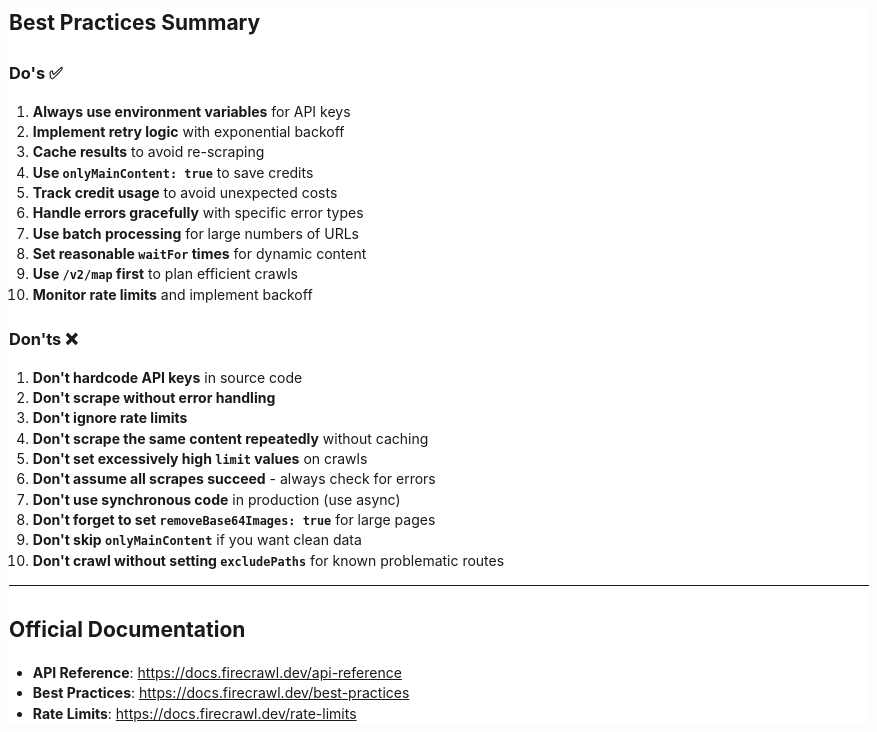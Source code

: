 
## Best Practices Summary

### Do's ✅

1. **Always use environment variables** for API keys
2. **Implement retry logic** with exponential backoff
3. **Cache results** to avoid re-scraping
4. **Use `onlyMainContent: true`** to save credits
5. **Track credit usage** to avoid unexpected costs
6. **Handle errors gracefully** with specific error types
7. **Use batch processing** for large numbers of URLs
8. **Set reasonable `waitFor` times** for dynamic content
9. **Use `/v2/map` first** to plan efficient crawls
10. **Monitor rate limits** and implement backoff

### Don'ts ❌

1. **Don't hardcode API keys** in source code
2. **Don't scrape without error handling**
3. **Don't ignore rate limits**
4. **Don't scrape the same content repeatedly** without caching
5. **Don't set excessively high `limit` values** on crawls
6. **Don't assume all scrapes succeed** - always check for errors
7. **Don't use synchronous code** in production (use async)
8. **Don't forget to set `removeBase64Images: true`** for large pages
9. **Don't skip `onlyMainContent`** if you want clean data
10. **Don't crawl without setting `excludePaths`** for known problematic routes

---

## Official Documentation

- **API Reference**: https://docs.firecrawl.dev/api-reference
- **Best Practices**: https://docs.firecrawl.dev/best-practices
- **Rate Limits**: https://docs.firecrawl.dev/rate-limits
